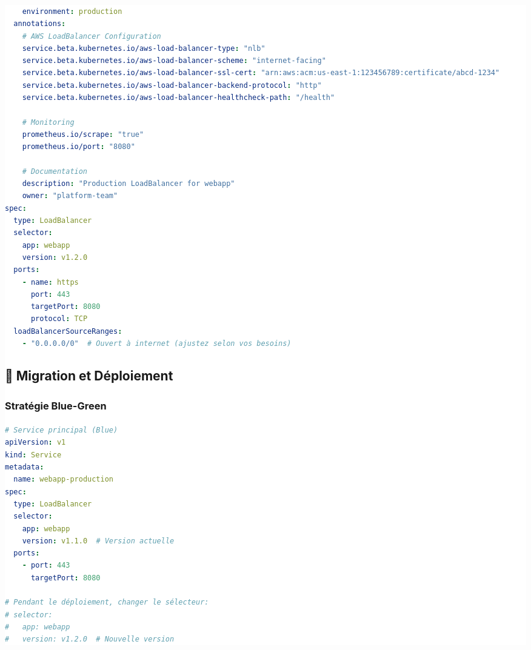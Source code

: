 ```yaml
    environment: production
  annotations:
    # AWS LoadBalancer Configuration
    service.beta.kubernetes.io/aws-load-balancer-type: "nlb"
    service.beta.kubernetes.io/aws-load-balancer-scheme: "internet-facing"
    service.beta.kubernetes.io/aws-load-balancer-ssl-cert: "arn:aws:acm:us-east-1:123456789:certificate/abcd-1234"
    service.beta.kubernetes.io/aws-load-balancer-backend-protocol: "http"
    service.beta.kubernetes.io/aws-load-balancer-healthcheck-path: "/health"
    
    # Monitoring
    prometheus.io/scrape: "true"
    prometheus.io/port: "8080"
    
    # Documentation
    description: "Production LoadBalancer for webapp"
    owner: "platform-team"
spec:
  type: LoadBalancer
  selector:
    app: webapp
    version: v1.2.0
  ports:
    - name: https
      port: 443
      targetPort: 8080
      protocol: TCP
  loadBalancerSourceRanges:
    - "0.0.0.0/0"  # Ouvert à internet (ajustez selon vos besoins)
```

## 🔄 Migration et Déploiement

### Stratégie Blue-Green

```yaml
# Service principal (Blue)
apiVersion: v1
kind: Service
metadata:
  name: webapp-production
spec:
  type: LoadBalancer
  selector:
    app: webapp
    version: v1.1.0  # Version actuelle
  ports:
    - port: 443
      targetPort: 8080

# Pendant le déploiement, changer le sélecteur:
# selector:
#   app: webapp
#   version: v1.2.0  # Nouvelle version
```
